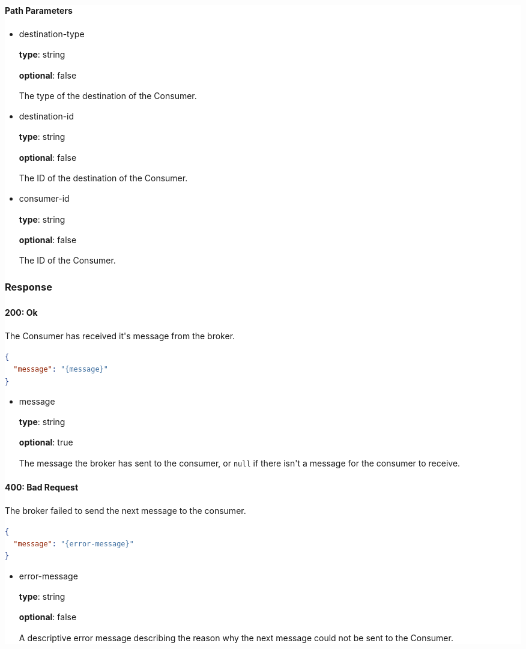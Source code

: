 #### Path Parameters
+   destination-type

    **type**: string
    
    **optional**: false
    
    The type of the destination of the Consumer.
    
+   destination-id

    **type**: string
    
    **optional**: false
    
    The ID of the destination of the Consumer.
    
+   consumer-id

    **type**: string
    
    **optional**: false
    
    The ID of the Consumer.

### Response

#### 200: Ok
The Consumer has received it's message from the broker.

```json
{
  "message": "{message}"
}
```
+   message

    **type**: string
    
    **optional**: true
    
    The message the broker has sent to the consumer, or `null` if
    there isn't a message for the consumer to receive.

#### 400: Bad Request
The broker failed to send the next message to the consumer.

```json
{
  "message": "{error-message}"
}
```
+   error-message

    **type**: string
    
    **optional**: false
    
    A descriptive error message describing the reason why the 
    next message could not be sent to the Consumer.